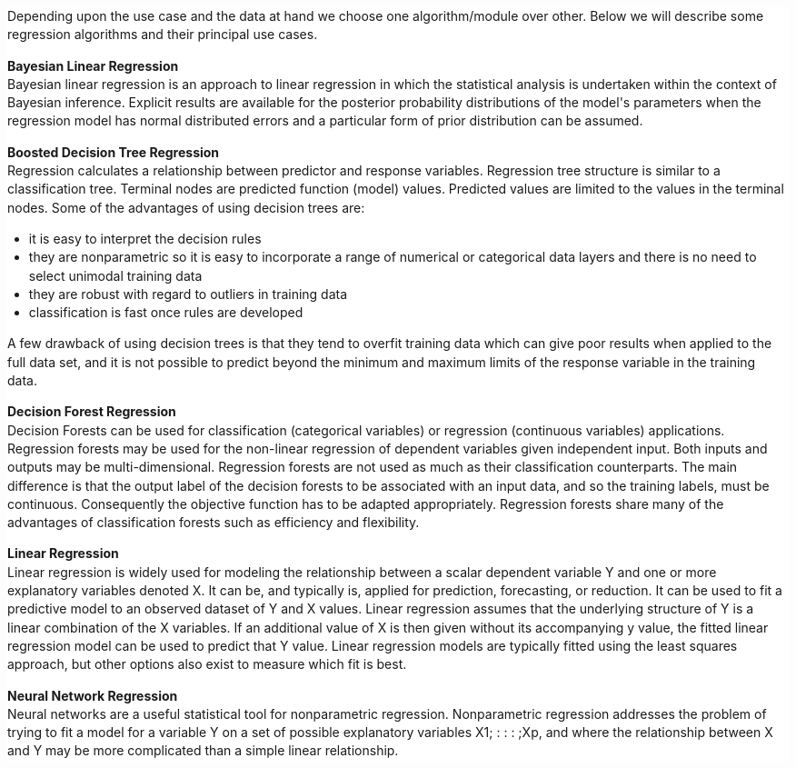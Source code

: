 Depending upon the use case and the data at hand we choose one algorithm/module over other. Below we will describe some regression algorithms and their principal use cases.

<a name="anchor-6b"></a>
**Bayesian Linear Regression**                      
Bayesian linear regression is an approach to linear regression in which the statistical analysis is undertaken within the context of Bayesian inference. Explicit results are available for the posterior probability distributions of the model's parameters when the regression model has normal distributed errors and a particular form of prior distribution can be assumed.

<a name="anchor-6f"></a>
**Boosted Decision Tree Regression**  
Regression calculates a relationship between predictor and response variables. Regression tree structure is similar to a classification tree. Terminal nodes are predicted function (model) values. Predicted values are limited to the values in the terminal nodes. Some of the advantages of using decision trees are: 

* it is easy to interpret the decision rules 
* they are nonparametric so it is easy to incorporate a range of numerical or categorical data layers and there is no need to select unimodal training data 
* they are robust with regard to outliers in training data 
* classification is fast once rules are developed 

A few drawback of using decision trees is that they tend to overfit training data which can give poor results when applied to the full data set, and it is not possible to predict beyond the minimum and maximum limits of the response variable in the training data.

<a name="anchor-6g"></a>
**Decision Forest Regression**  
Decision Forests can be used for classification (categorical variables) or regression (continuous variables) applications. Regression forests may be used for the non-linear regression of dependent variables given independent input. Both inputs and outputs may be multi-dimensional. Regression forests are not used as much as their classification counterparts. The main difference is that the output label of the decision forests to be associated with an input data, and so the training labels, must be continuous. Consequently the objective function has to be adapted appropriately. Regression forests share many of the advantages of classification forests such as efficiency and flexibility.

<a name="anchor-6a"></a>
**Linear Regression**  
Linear regression is widely used for modeling the relationship between a scalar dependent variable Y and one or more explanatory variables denoted X. It can be, and typically is, applied for prediction, forecasting, or reduction. It can be used to fit a predictive model to an observed dataset of Y and X values. Linear regression assumes that the underlying structure of Y is a linear combination of the X variables. If an additional value of X is then given without its accompanying y value, the fitted linear regression model can be used to predict that Y value. Linear regression models are typically fitted using the least squares approach, but other options also exist to measure which fit is best.

<a name="anchor-6c"></a>
**Neural Network Regression**  
Neural networks are a useful statistical tool for nonparametric regression. Nonparametric regression addresses the problem of trying to fit a model for a variable Y on a set of possible explanatory variables X1; : : : ;Xp, and where the relationship between X and Y may be more complicated than a simple linear relationship.
